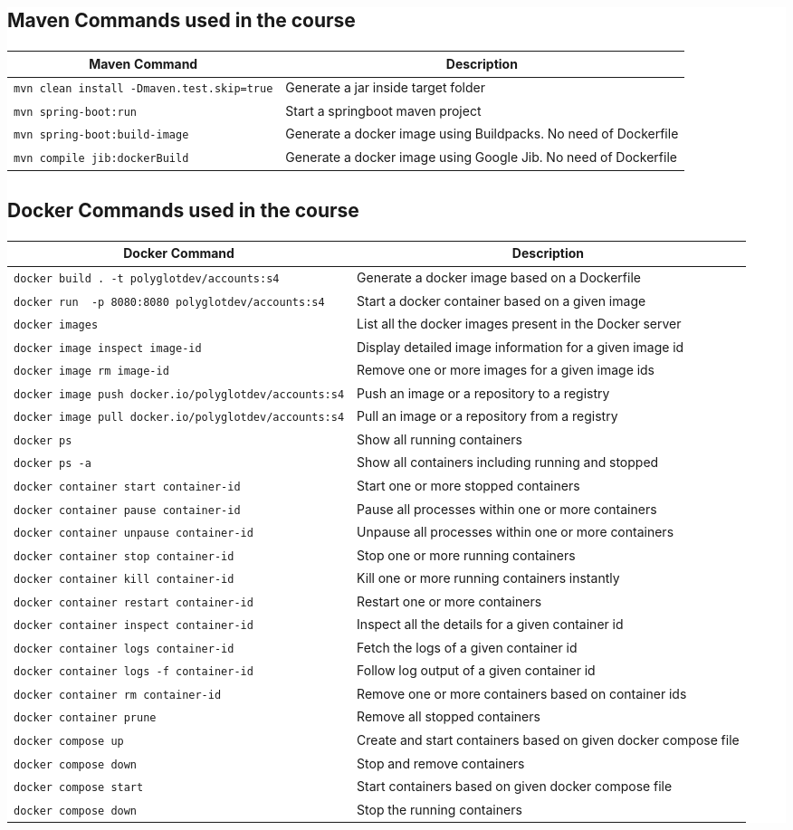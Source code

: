 
## Maven Commands used in the course

| Maven Command                              | Description                                                     |
| ------------------------------------------ | --------------------------------------------------------------- |
| `mvn clean install -Dmaven.test.skip=true` | Generate a jar inside target folder                             |
| `mvn spring-boot:run`                      | Start a springboot maven project                                |
| `mvn spring-boot:build-image`              | Generate a docker image using Buildpacks. No need of Dockerfile |
| `mvn compile jib:dockerBuild`              | Generate a docker image using Google Jib. No need of Dockerfile |

## Docker Commands used in the course

| Docker Command                                                                                                                | Description                                                    |
| ----------------------------------------------------------------------------------------------------------------------------- | -------------------------------------------------------------- |
| `docker build . -t polyglotdev/accounts:s4`                                                                                   | Generate a docker image based on a Dockerfile                  |
| `docker run  -p 8080:8080 polyglotdev/accounts:s4`                                                                            | Start a docker container based on a given image                |
| `docker images`                                                                                                               | List all the docker images present in the Docker server        |
| `docker image inspect image-id`                                                                                               | Display detailed image information for a given image id        |
| `docker image rm image-id`                                                                                                    | Remove one or more images for a given image ids                |
| `docker image push docker.io/polyglotdev/accounts:s4`                                                                         | Push an image or a repository to a registry                    |
| `docker image pull docker.io/polyglotdev/accounts:s4`                                                                         | Pull an image or a repository from a registry                  |
| `docker ps`                                                                                                                   | Show all running containers                                    |
| `docker ps -a`                                                                                                                | Show all containers including running and stopped              |
| `docker container start container-id`                                                                                         | Start one or more stopped containers                           |
| `docker container pause container-id`                                                                                         | Pause all processes within one or more containers              |
| `docker container unpause container-id`                                                                                       | Unpause all processes within one or more containers            |
| `docker container stop container-id`                                                                                          | Stop one or more running containers                            |
| `docker container kill container-id`                                                                                          | Kill one or more running containers instantly                  |
| `docker container restart container-id`                                                                                       | Restart one or more containers                                 |
| `docker container inspect container-id`                                                                                       | Inspect all the details for a given container id               |
| `docker container logs container-id`                                                                                          | Fetch the logs of a given container id                         |
| `docker container logs -f container-id`                                                                                       | Follow log output of a given container id                      |
| `docker container rm container-id`                                                                                            | Remove one or more containers based on container ids           |
| `docker container prune`                                                                                                      | Remove all stopped containers                                  |
| `docker compose up`                                                                                                           | Create and start containers based on given docker compose file |
| `docker compose down`                                                                                                         | Stop and remove containers                                     |
| `docker compose start`                                                                                                        | Start containers based on given docker compose file            |
| `docker compose down`                                                                                                         | Stop the running containers                                    |